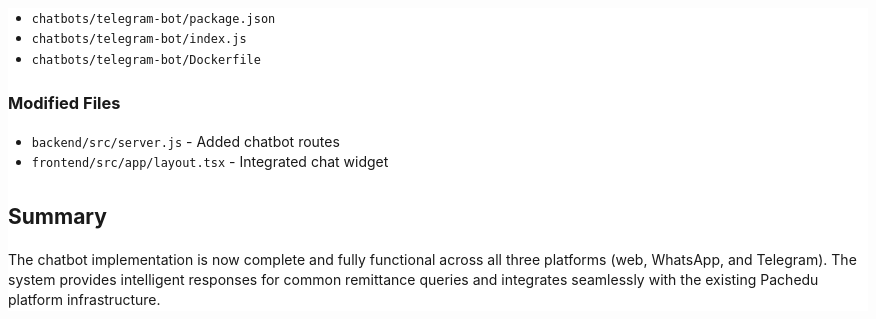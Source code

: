 - `chatbots/telegram-bot/package.json`
- `chatbots/telegram-bot/index.js`
- `chatbots/telegram-bot/Dockerfile`

### Modified Files
- `backend/src/server.js` - Added chatbot routes
- `frontend/src/app/layout.tsx` - Integrated chat widget

## Summary
The chatbot implementation is now complete and fully functional across all three platforms (web, WhatsApp, and Telegram). The system provides intelligent responses for common remittance queries and integrates seamlessly with the existing Pachedu platform infrastructure.
